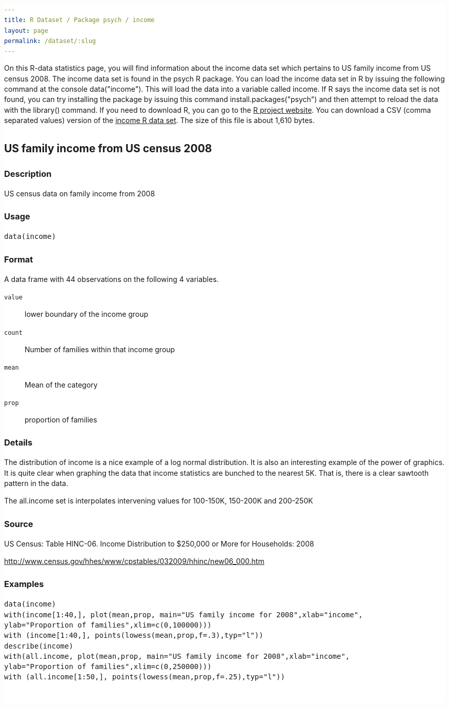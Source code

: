 ```yaml
---
title: R Dataset / Package psych / income
layout: page
permalink: /dataset/:slug
---
```

<div id="dataset-info">
<p>On this R-data statistics page, you will find information about the <span class="mono">income</span> data set which pertains to US family income from US census 2008. The <span class="mono">income</span> data set is found in the <span class="mono">psych</span> R package. You can load the <span class="mono">income</span> data set in R by issuing the following command at the console <span class="mono">data("income")</span>. This will load the data into a variable called <span class="mono">income</span>. If R says the <span class="mono">income</span> data set is not found, you can try installing the package by issuing this command <span class="mono">install.packages("psych")</span> and then attempt to reload the data with the <span class="mono">library()</span> command. If you need to download R, you can go to the <a href="https://www.r-project.org">R project website</a>. You can download a CSV (comma separated values) version of the <span class="mono"><a href="../assets/data/csv/dataset-57763.csv">income R data set</a></span>. The size of this file is about 1,610 bytes.</p><h2>US family income from US census 2008</h2>
<h3>Description</h3>
<p>US census data on family income from 2008</p>
<h3>Usage</h3>
<pre>data(income)</pre>
<h3>Format</h3>
<p>A data frame with 44 observations on the following 4 variables.</p>
<dl>
<dt><code>value</code></dt>
<dd>
<p>lower boundary of the income group</p>
</dd>
<dt><code>count</code></dt>
<dd>
<p>Number of families within that income group</p>
</dd>
<dt><code>mean</code></dt>
<dd>
<p>Mean of the category</p>
</dd>
<dt><code>prop</code></dt>
<dd>
<p>proportion of families</p>
</dd>
</dl>
<h3>Details</h3>
<p>The distribution of income is a nice example of a log normal distribution. It is also an interesting example of the power of graphics. It is quite clear when graphing the data that income statistics are bunched to the nearest 5K. That is, there is a clear sawtooth pattern in the data.</p>
<p>The all.income set is interpolates intervening values for 100-150K, 150-200K and 200-250K</p>
<h3>Source</h3>
<p>US Census: Table HINC-06. Income Distribution to $250,000 or More for Households: 2008</p>
<p><a href="http://www.census.gov/hhes/www/cpstables/032009/hhinc/new06_000.htm">http://www.census.gov/hhes/www/cpstables/032009/hhinc/new06_000.htm</a></p>
<h3>Examples</h3>
<pre>
data(income)
with(income[1:40,], plot(mean,prop, main="US family income for 2008",xlab="income", 
ylab="Proportion of families",xlim=c(0,100000)))
with (income[1:40,], points(lowess(mean,prop,f=.3),typ="l"))
describe(income)
with(all.income, plot(mean,prop, main="US family income for 2008",xlab="income", 
ylab="Proportion of families",xlim=c(0,250000)))
with (all.income[1:50,], points(lowess(mean,prop,f=.25),typ="l"))